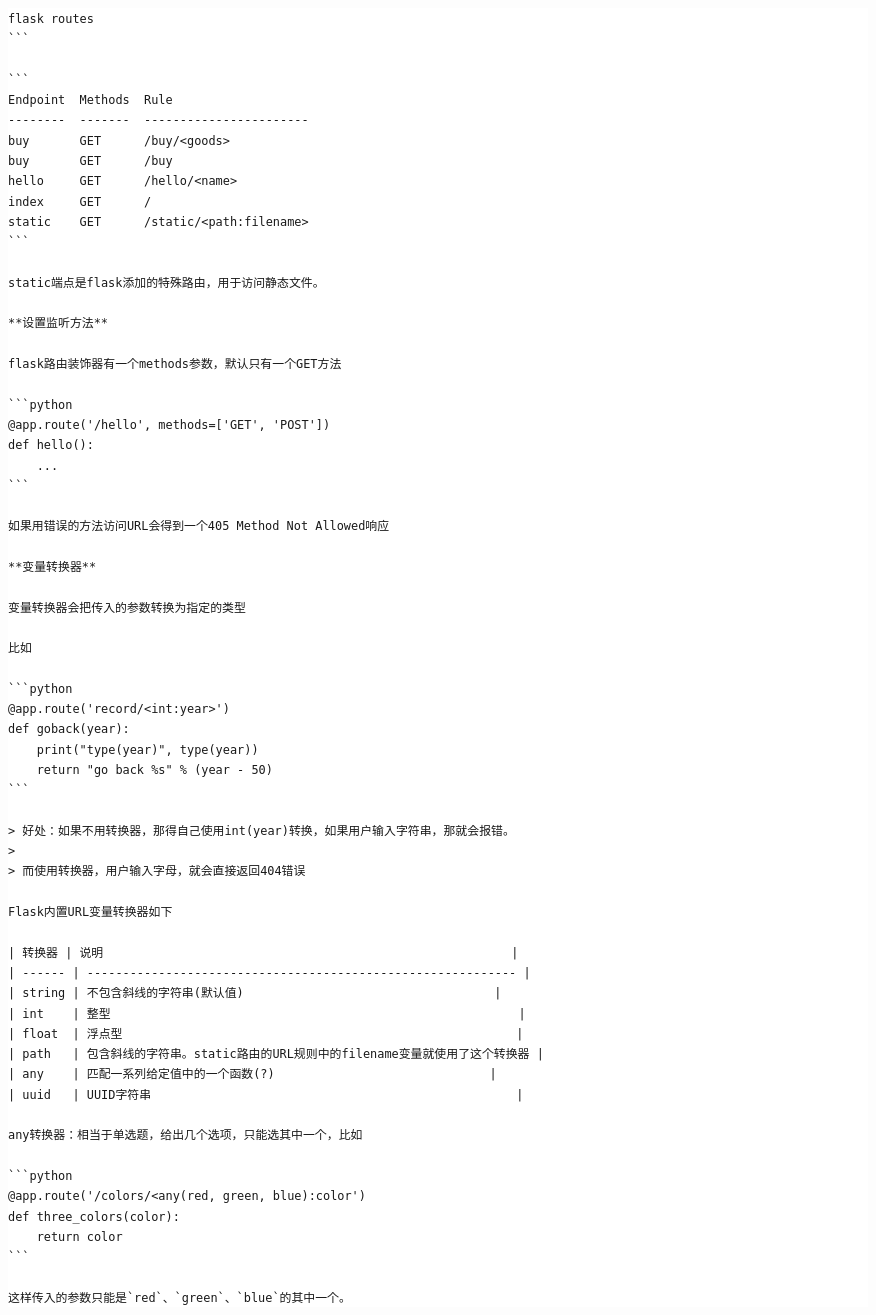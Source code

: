````
flask routes
```

```
Endpoint  Methods  Rule
--------  -------  -----------------------
buy       GET      /buy/<goods>
buy       GET      /buy
hello     GET      /hello/<name>
index     GET      /
static    GET      /static/<path:filename>
```

static端点是flask添加的特殊路由，用于访问静态文件。

**设置监听方法**

flask路由装饰器有一个methods参数，默认只有一个GET方法

```python
@app.route('/hello', methods=['GET', 'POST'])
def hello():
    ...
```

如果用错误的方法访问URL会得到一个405 Method Not Allowed响应

**变量转换器**

变量转换器会把传入的参数转换为指定的类型

比如

```python
@app.route('record/<int:year>')
def goback(year):
    print("type(year)", type(year))
    return "go back %s" % (year - 50)
```

> 好处：如果不用转换器，那得自己使用int(year)转换，如果用户输入字符串，那就会报错。
>
> 而使用转换器，用户输入字母，就会直接返回404错误

Flask内置URL变量转换器如下

| 转换器 | 说明                                                         |
| ------ | ------------------------------------------------------------ |
| string | 不包含斜线的字符串(默认值)                                   |
| int    | 整型                                                         |
| float  | 浮点型                                                       |
| path   | 包含斜线的字符串。static路由的URL规则中的filename变量就使用了这个转换器 |
| any    | 匹配一系列给定值中的一个函数(?)                              |
| uuid   | UUID字符串                                                   |

any转换器：相当于单选题，给出几个选项，只能选其中一个，比如

```python
@app.route('/colors/<any(red, green, blue):color')
def three_colors(color):
    return color
```

这样传入的参数只能是`red`、`green`、`blue`的其中一个。

````